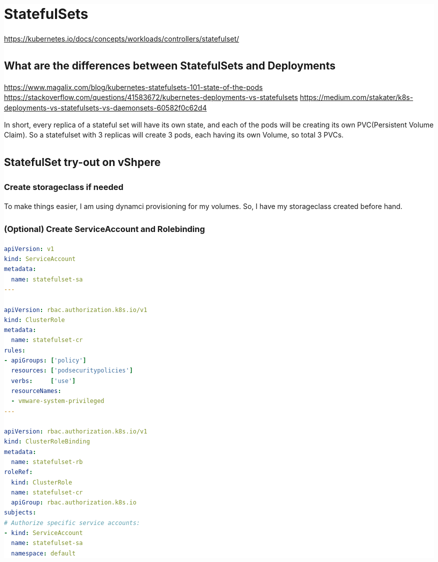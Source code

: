 # StatefulSets

<https://kubernetes.io/docs/concepts/workloads/controllers/statefulset/>

## What are the differences between StatefulSets and Deployments

<https://www.magalix.com/blog/kubernetes-statefulsets-101-state-of-the-pods>
<https://stackoverflow.com/questions/41583672/kubernetes-deployments-vs-statefulsets>
<https://medium.com/stakater/k8s-deployments-vs-statefulsets-vs-daemonsets-60582f0c62d4>

In short, every replica of a stateful set will have its own state, and each of the pods will be creating its own
PVC(Persistent Volume Claim). So a statefulset with 3 replicas will create 3 pods, each having its own Volume, so total
3 PVCs.

## StatefulSet try-out on vShpere

### Create storageclass if needed

To make things easier, I am using dynamci provisioning for my volumes. So, I have my storageclass created before hand.

### (Optional) Create ServiceAccount and Rolebinding

``` yaml
apiVersion: v1
kind: ServiceAccount
metadata:
  name: statefulset-sa
---

apiVersion: rbac.authorization.k8s.io/v1
kind: ClusterRole
metadata:
  name: statefulset-cr
rules:
- apiGroups: ['policy']
  resources: ['podsecuritypolicies']
  verbs:     ['use']
  resourceNames:
  - vmware-system-privileged
---

apiVersion: rbac.authorization.k8s.io/v1
kind: ClusterRoleBinding
metadata:
  name: statefulset-rb
roleRef:
  kind: ClusterRole
  name: statefulset-cr
  apiGroup: rbac.authorization.k8s.io
subjects:
# Authorize specific service accounts:
- kind: ServiceAccount
  name: statefulset-sa
  namespace: default
```
